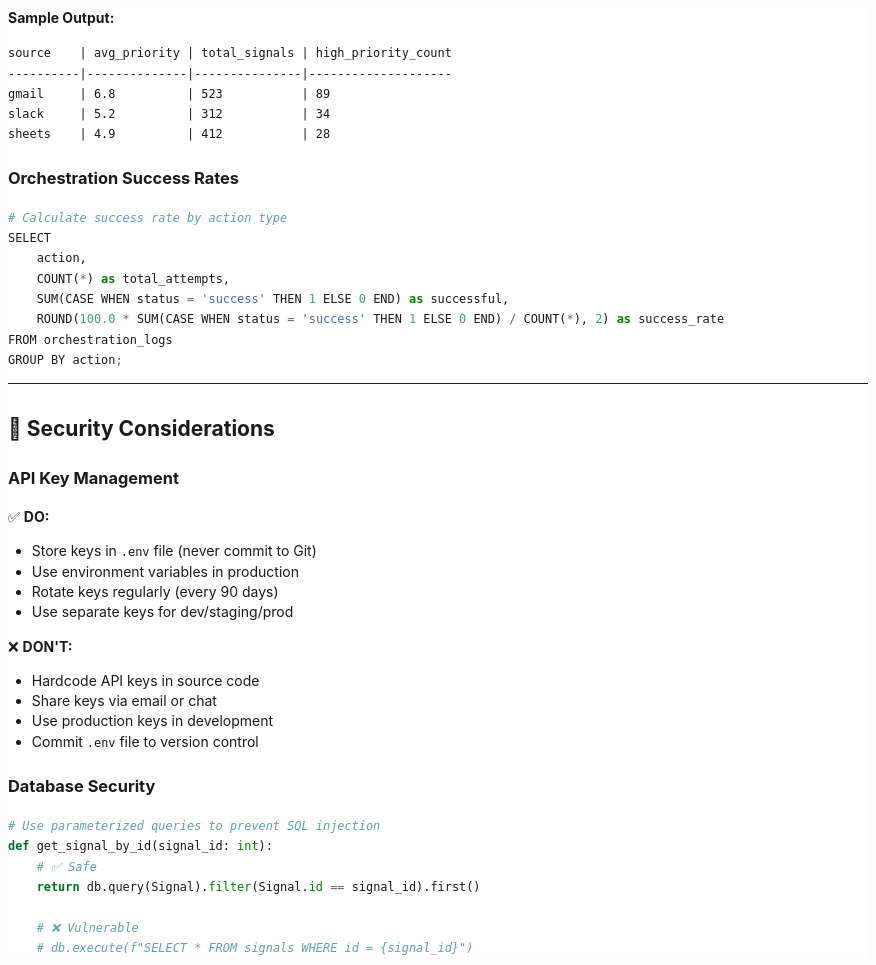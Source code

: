 **Sample Output:**
```
source    | avg_priority | total_signals | high_priority_count
----------|--------------|---------------|--------------------
gmail     | 6.8          | 523           | 89
slack     | 5.2          | 312           | 34
sheets    | 4.9          | 412           | 28
```

### Orchestration Success Rates

```python
# Calculate success rate by action type
SELECT 
    action,
    COUNT(*) as total_attempts,
    SUM(CASE WHEN status = 'success' THEN 1 ELSE 0 END) as successful,
    ROUND(100.0 * SUM(CASE WHEN status = 'success' THEN 1 ELSE 0 END) / COUNT(*), 2) as success_rate
FROM orchestration_logs
GROUP BY action;
```

---

## 🔐 Security Considerations

### API Key Management

✅ **DO:**
- Store keys in `.env` file (never commit to Git)
- Use environment variables in production
- Rotate keys regularly (every 90 days)
- Use separate keys for dev/staging/prod

❌ **DON'T:**
- Hardcode API keys in source code
- Share keys via email or chat
- Use production keys in development
- Commit `.env` file to version control

### Database Security

```python
# Use parameterized queries to prevent SQL injection
def get_signal_by_id(signal_id: int):
    # ✅ Safe
    return db.query(Signal).filter(Signal.id == signal_id).first()
    
    # ❌ Vulnerable
    # db.execute(f"SELECT * FROM signals WHERE id = {signal_id}")
```

